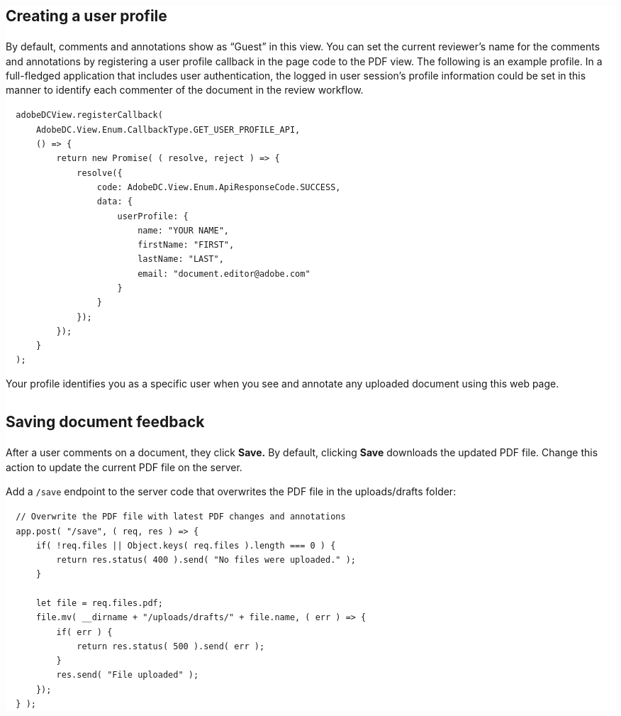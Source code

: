 ## Creating a user profile

By default, comments and annotations show as “Guest” in this view. You can set the current reviewer’s name for the comments and annotations by registering a user profile callback in the page code to the PDF view. The following is an example profile. In a full-fledged application that includes user authentication, the logged in user session’s profile information could be set in this manner to identify each commenter of the document in the review workflow.

```
  adobeDCView.registerCallback(
      AdobeDC.View.Enum.CallbackType.GET_USER_PROFILE_API,
      () => {
          return new Promise( ( resolve, reject ) => {
              resolve({
                  code: AdobeDC.View.Enum.ApiResponseCode.SUCCESS,
                  data: {
                      userProfile: {
                          name: "YOUR NAME",
                          firstName: "FIRST",
                          lastName: "LAST",
                          email: "document.editor@adobe.com"
                      }
                  }
              });
          });
      }
  );
```

Your profile identifies you as a specific user when you see and annotate any uploaded document using this web page.

## Saving document feedback

After a user comments on a document, they click **Save.** By default, clicking **Save** downloads the updated PDF file. Change this action to update the current PDF file on the server.

Add a `/save` endpoint to the server code that overwrites the PDF file in the uploads/drafts folder:

```
  // Overwrite the PDF file with latest PDF changes and annotations
  app.post( "/save", ( req, res ) => {
      if( !req.files || Object.keys( req.files ).length === 0 ) {
          return res.status( 400 ).send( "No files were uploaded." );
      }

      let file = req.files.pdf;
      file.mv( __dirname + "/uploads/drafts/" + file.name, ( err ) => {
          if( err ) {
              return res.status( 500 ).send( err );
          }
          res.send( "File uploaded" );
      });
  } );
```
